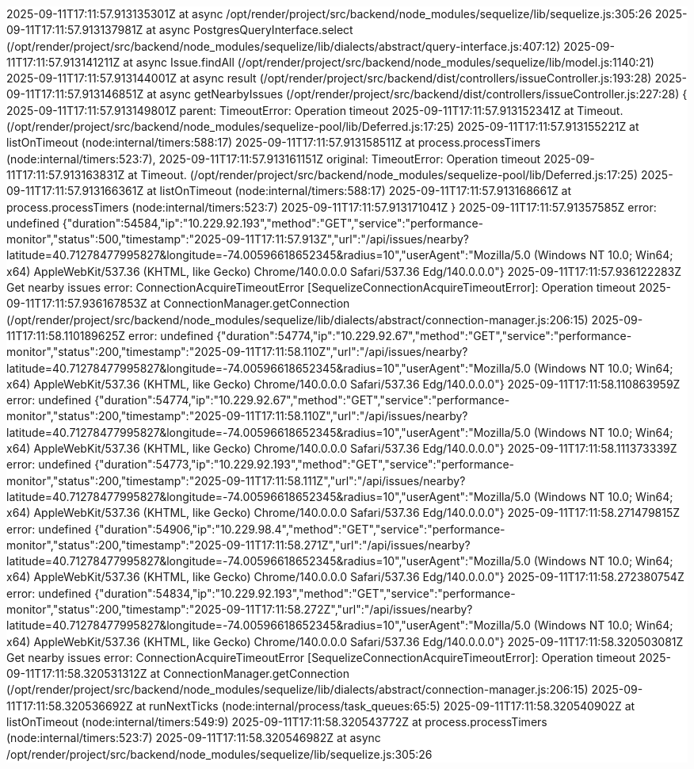 2025-09-11T17:11:57.913135301Z     at async /opt/render/project/src/backend/node_modules/sequelize/lib/sequelize.js:305:26
2025-09-11T17:11:57.913137981Z     at async PostgresQueryInterface.select (/opt/render/project/src/backend/node_modules/sequelize/lib/dialects/abstract/query-interface.js:407:12)
2025-09-11T17:11:57.913141211Z     at async Issue.findAll (/opt/render/project/src/backend/node_modules/sequelize/lib/model.js:1140:21)
2025-09-11T17:11:57.913144001Z     at async result (/opt/render/project/src/backend/dist/controllers/issueController.js:193:28)
2025-09-11T17:11:57.913146851Z     at async getNearbyIssues (/opt/render/project/src/backend/dist/controllers/issueController.js:227:28) {
2025-09-11T17:11:57.913149801Z   parent: TimeoutError: Operation timeout
2025-09-11T17:11:57.913152341Z       at Timeout.<anonymous> (/opt/render/project/src/backend/node_modules/sequelize-pool/lib/Deferred.js:17:25)
2025-09-11T17:11:57.913155221Z       at listOnTimeout (node:internal/timers:588:17)
2025-09-11T17:11:57.913158511Z       at process.processTimers (node:internal/timers:523:7),
2025-09-11T17:11:57.913161151Z   original: TimeoutError: Operation timeout
2025-09-11T17:11:57.913163831Z       at Timeout.<anonymous> (/opt/render/project/src/backend/node_modules/sequelize-pool/lib/Deferred.js:17:25)
2025-09-11T17:11:57.913166361Z       at listOnTimeout (node:internal/timers:588:17)
2025-09-11T17:11:57.913168661Z       at process.processTimers (node:internal/timers:523:7)
2025-09-11T17:11:57.913171041Z }
2025-09-11T17:11:57.91357585Z error: undefined {"duration":54584,"ip":"10.229.92.193","method":"GET","service":"performance-monitor","status":500,"timestamp":"2025-09-11T17:11:57.913Z","url":"/api/issues/nearby?latitude=40.71278477995827&longitude=-74.00596618652345&radius=10","userAgent":"Mozilla/5.0 (Windows NT 10.0; Win64; x64) AppleWebKit/537.36 (KHTML, like Gecko) Chrome/140.0.0.0 Safari/537.36 Edg/140.0.0.0"}
2025-09-11T17:11:57.936122283Z Get nearby issues error: ConnectionAcquireTimeoutError [SequelizeConnectionAcquireTimeoutError]: Operation timeout
2025-09-11T17:11:57.936167853Z     at ConnectionManager.getConnection (/opt/render/project/src/backend/node_modules/sequelize/lib/dialects/abstract/connection-manager.js:206:15)
2025-09-11T17:11:58.110189625Z error: undefined {"duration":54774,"ip":"10.229.92.67","method":"GET","service":"performance-monitor","status":200,"timestamp":"2025-09-11T17:11:58.110Z","url":"/api/issues/nearby?latitude=40.71278477995827&longitude=-74.00596618652345&radius=10","userAgent":"Mozilla/5.0 (Windows NT 10.0; Win64; x64) AppleWebKit/537.36 (KHTML, like Gecko) Chrome/140.0.0.0 Safari/537.36 Edg/140.0.0.0"}
2025-09-11T17:11:58.110863959Z error: undefined {"duration":54774,"ip":"10.229.92.67","method":"GET","service":"performance-monitor","status":200,"timestamp":"2025-09-11T17:11:58.110Z","url":"/api/issues/nearby?latitude=40.71278477995827&longitude=-74.00596618652345&radius=10","userAgent":"Mozilla/5.0 (Windows NT 10.0; Win64; x64) AppleWebKit/537.36 (KHTML, like Gecko) Chrome/140.0.0.0 Safari/537.36 Edg/140.0.0.0"}
2025-09-11T17:11:58.111373339Z error: undefined {"duration":54773,"ip":"10.229.92.193","method":"GET","service":"performance-monitor","status":200,"timestamp":"2025-09-11T17:11:58.111Z","url":"/api/issues/nearby?latitude=40.71278477995827&longitude=-74.00596618652345&radius=10","userAgent":"Mozilla/5.0 (Windows NT 10.0; Win64; x64) AppleWebKit/537.36 (KHTML, like Gecko) Chrome/140.0.0.0 Safari/537.36 Edg/140.0.0.0"}
2025-09-11T17:11:58.271479815Z error: undefined {"duration":54906,"ip":"10.229.98.4","method":"GET","service":"performance-monitor","status":200,"timestamp":"2025-09-11T17:11:58.271Z","url":"/api/issues/nearby?latitude=40.71278477995827&longitude=-74.00596618652345&radius=10","userAgent":"Mozilla/5.0 (Windows NT 10.0; Win64; x64) AppleWebKit/537.36 (KHTML, like Gecko) Chrome/140.0.0.0 Safari/537.36 Edg/140.0.0.0"}
2025-09-11T17:11:58.272380754Z error: undefined {"duration":54834,"ip":"10.229.92.193","method":"GET","service":"performance-monitor","status":200,"timestamp":"2025-09-11T17:11:58.272Z","url":"/api/issues/nearby?latitude=40.71278477995827&longitude=-74.00596618652345&radius=10","userAgent":"Mozilla/5.0 (Windows NT 10.0; Win64; x64) AppleWebKit/537.36 (KHTML, like Gecko) Chrome/140.0.0.0 Safari/537.36 Edg/140.0.0.0"}
2025-09-11T17:11:58.320503081Z Get nearby issues error: ConnectionAcquireTimeoutError [SequelizeConnectionAcquireTimeoutError]: Operation timeout
2025-09-11T17:11:58.320531312Z     at ConnectionManager.getConnection (/opt/render/project/src/backend/node_modules/sequelize/lib/dialects/abstract/connection-manager.js:206:15)
2025-09-11T17:11:58.320536692Z     at runNextTicks (node:internal/process/task_queues:65:5)
2025-09-11T17:11:58.320540902Z     at listOnTimeout (node:internal/timers:549:9)
2025-09-11T17:11:58.320543772Z     at process.processTimers (node:internal/timers:523:7)
2025-09-11T17:11:58.320546982Z     at async /opt/render/project/src/backend/node_modules/sequelize/lib/sequelize.js:305:26